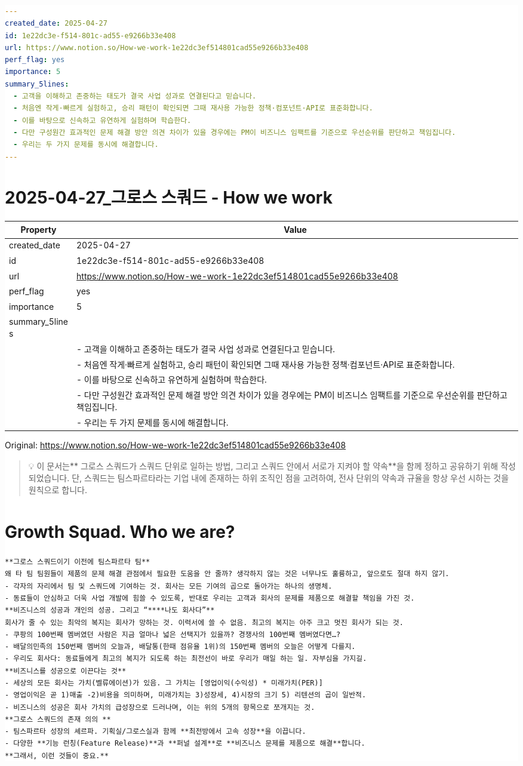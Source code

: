 ```yaml
---
created_date: 2025-04-27
id: 1e22dc3e-f514-801c-ad55-e9266b33e408
url: https://www.notion.so/How-we-work-1e22dc3ef514801cad55e9266b33e408
perf_flag: yes
importance: 5
summary_5lines:
  - 고객을 이해하고 존중하는 태도가 결국 사업 성과로 연결된다고 믿습니다.
  - 처음엔 작게·빠르게 실험하고, 승리 패턴이 확인되면 그때 재사용 가능한 정책·컴포넌트·API로 표준화합니다.
  - 이를 바탕으로 신속하고 유연하게 실험하며 학습한다.
  - 다만 구성원간 효과적인 문제 해결 방안 의견 차이가 있을 경우에는 PM이 비즈니스 임팩트를 기준으로 우선순위를 판단하고 책임집니다.
  - 우리는 두 가지 문제를 동시에 해결합니다.
---
```


# 2025-04-27_그로스 스쿼드 - How we work

| Property | Value |
| --- | --- |
| created_date | 2025-04-27 |
| id | 1e22dc3e-f514-801c-ad55-e9266b33e408 |
| url | https://www.notion.so/How-we-work-1e22dc3ef514801cad55e9266b33e408 |
| perf_flag | yes |
| importance | 5 |
| summary_5lines | |
|  | - 고객을 이해하고 존중하는 태도가 결국 사업 성과로 연결된다고 믿습니다. |
|  | - 처음엔 작게·빠르게 실험하고, 승리 패턴이 확인되면 그때 재사용 가능한 정책·컴포넌트·API로 표준화합니다. |
|  | - 이를 바탕으로 신속하고 유연하게 실험하며 학습한다. |
|  | - 다만 구성원간 효과적인 문제 해결 방안 의견 차이가 있을 경우에는 PM이 비즈니스 임팩트를 기준으로 우선순위를 판단하고 책임집니다. |
|  | - 우리는 두 가지 문제를 동시에 해결합니다. |

Original: https://www.notion.so/How-we-work-1e22dc3ef514801cad55e9266b33e408

> 💡 이 문서는** 그로스 스쿼드가 스쿼드 단위로 일하는 방법, 그리고 스쿼드 안에서 서로가 지켜야 할 약속**을 함께 정하고 공유하기 위해 작성되었습니다. 단, 스쿼드는 팀스파르타라는 기업 내에 존재하는 하위 조직인 점을 고려하여, 전사 단위의 약속과 규율을 항상 우선 시하는 것을 원칙으로 합니다.

# Growth Squad. Who we are?
    **그로스 스쿼드이기 이전에 팀스파르타 팀**
    왜 타 팀 팀원들이 제품의 문제 해결 관점에서 필요한 도움을 안 줄까? 생각하지 않는 것은 너무나도 훌륭하고, 앞으로도 절대 하지 않기.
    - 각자의 자리에서 팀 및 스쿼드에 기여하는 것. 회사는 모든 기여의 곱으로 돌아가는 하나의 생명체. 
    - 동료들이 안심하고 더욱 사업 개발에 힘쓸 수 있도록, 반대로 우리는 고객과 회사의 문제를 제품으로 해결할 책임을 가진 것.
    **비즈니스의 성공과 개인의 성공. 그리고 “****나도 회사다”**
    회사가 줄 수 있는 최악의 복지는 회사가 망하는 것. 이력서에 쓸 수 없음. 최고의 복지는 아주 크고 멋진 회사가 되는 것. 
    - 쿠팡의 100번째 멤버였던 사람은 지금 얼마나 넓은 선택지가 있을까? 경쟁사의 100번째 멤버였다면…? 
    - 배달의민족의 150번째 멤버의 오늘과, 배달통(한때 점유율 1위)의 150번째 멤버의 오늘은 어떻게 다를지. 
    - 우리도 회사다: 동료들에게 최고의 복지가 되도록 하는 최전선이 바로 우리가 매일 하는 일. 자부심을 가지길.
    **비즈니스를 성공으로 이끈다는 것**
    - 세상의 모든 회사는 가치(벨류에이션)가 있음. 그 가치는 [영업이익(수익성) * 미래가치(PER)] 
    - 영업이익은 곧 1)매출 -2)비용을 의미하며, 미래가치는 3)성장세, 4)시장의 크기 5) 리텐션의 곱이 일반적. 
    - 비즈니스의 성공은 회사 가치의 급성장으로 드러나며, 이는 위의 5개의 항목으로 쪼개지는 것. 
    **그로스 스쿼드의 존재 의의 **
    - 팀스파르타 성장의 셰르파. 기획실/그로스실과 함께 **최전방에서 고속 성장**을 이끕니다.
    - 다양한 **기능 런칭(Feature Release)**과 **퍼널 설계**로 **비즈니스 문제를 제품으로 해결**합니다.
    **그래서, 이런 것들이 중요.**